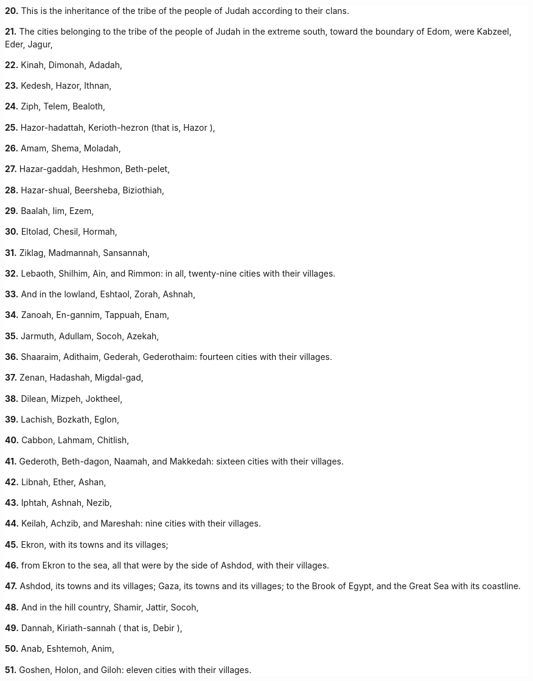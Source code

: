 **20.** This is the inheritance of the tribe of the people of Judah according to their clans. 

**21.** The cities belonging to the tribe of the people of Judah in the extreme south, toward the boundary of Edom, were Kabzeel, Eder, Jagur, 

**22.** Kinah, Dimonah, Adadah, 

**23.** Kedesh, Hazor, Ithnan, 

**24.** Ziph, Telem, Bealoth, 

**25.** Hazor-hadattah, Kerioth-hezron (that is, Hazor ), 

**26.** Amam, Shema, Moladah, 

**27.** Hazar-gaddah, Heshmon, Beth-pelet, 

**28.** Hazar-shual, Beersheba, Biziothiah, 

**29.** Baalah, Iim, Ezem, 

**30.** Eltolad, Chesil, Hormah, 

**31.** Ziklag, Madmannah, Sansannah, 

**32.** Lebaoth, Shilhim, Ain, and Rimmon: in all, twenty-nine cities with their villages. 

**33.** And in the lowland, Eshtaol, Zorah, Ashnah, 

**34.** Zanoah, En-gannim, Tappuah, Enam, 

**35.** Jarmuth, Adullam, Socoh, Azekah, 

**36.** Shaaraim, Adithaim, Gederah, Gederothaim: fourteen cities with their villages. 

**37.** Zenan, Hadashah, Migdal-gad, 

**38.** Dilean, Mizpeh, Joktheel, 

**39.** Lachish, Bozkath, Eglon, 

**40.** Cabbon, Lahmam, Chitlish, 

**41.** Gederoth, Beth-dagon, Naamah, and Makkedah: sixteen cities with their villages. 

**42.** Libnah, Ether, Ashan, 

**43.** Iphtah, Ashnah, Nezib, 

**44.** Keilah, Achzib, and Mareshah: nine cities with their villages. 

**45.** Ekron, with its towns and its villages; 

**46.** from Ekron to the sea, all that were by the side of Ashdod, with their villages. 

**47.** Ashdod, its towns and its villages; Gaza, its towns and its villages; to the Brook of Egypt, and the Great Sea with its coastline. 

**48.** And in the hill country, Shamir, Jattir, Socoh, 

**49.** Dannah, Kiriath-sannah ( that is, Debir ), 

**50.** Anab, Eshtemoh, Anim, 

**51.** Goshen, Holon, and Giloh: eleven cities with their villages. 
